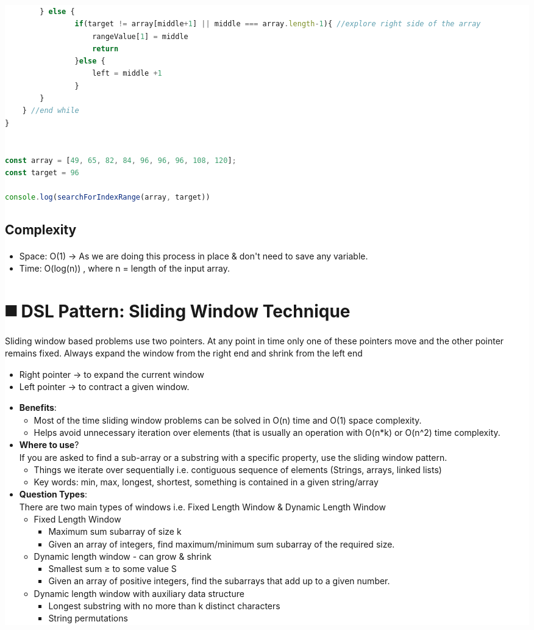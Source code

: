 ```js
        } else {
                if(target != array[middle+1] || middle === array.length-1){ //explore right side of the array
                    rangeValue[1] = middle
                    return
                }else {
                    left = middle +1
                }
        }
    } //end while
}


const array = [49, 65, 82, 84, 96, 96, 96, 108, 120];
const target = 96

console.log(searchForIndexRange(array, target))

```
## Complexity
* Space: O(1) → As we are doing this process in place & don't need to save any variable.
* Time: O(log(n)) , where n = length of the input array.

# ◼️ DSL Pattern: Sliding Window Technique
Sliding window based problems use two pointers. At any point in time only one of these pointers move and the other pointer remains fixed. Always expand the window from the right end and shrink from the left end
* Right pointer -> to expand the current window
* Left pointer -> to contract a given window. 

- __Benefits__:
    - Most of the time sliding window problems can be solved in O(n) time and O(1) space complexity.
    - Helps avoid unnecessary iteration over elements (that is usually an operation with O(n*k) or O(n^2) time complexity.
- __Where to use__?   
    If you are asked to find a sub-array or a substring with a specific property, use the sliding window pattern.
    - Things we iterate over sequentially i.e. contiguous sequence of elements (Strings, arrays, linked lists)
    - Key words: min, max, longest, shortest, something is contained in a given string/array
- __Question Types__:    
    There are two main types of windows i.e. Fixed Length Window & Dynamic Length Window
    - Fixed Length Window 
        - Maximum sum subarray of size k
        - Given an array of integers, find maximum/minimum sum subarray of the required size.
    - Dynamic length window - can grow & shrink
        - Smallest sum ≥ to some value S
        - Given an array of positive integers, find the subarrays that add up to a given number.
    - Dynamic length window with auxiliary data structure
        - Longest substring with no more than k distinct characters
        - String permutations

